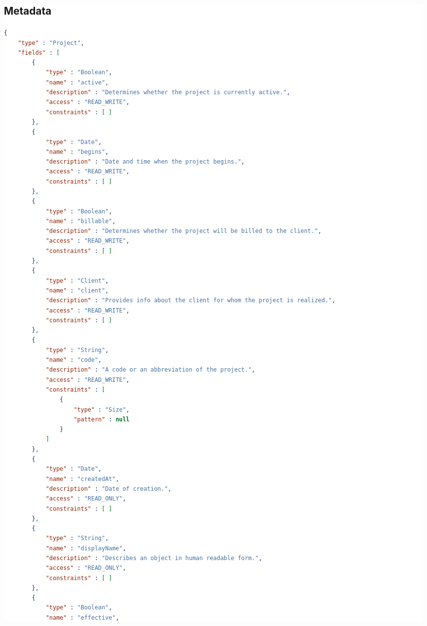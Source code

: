 ## Metadata

```JSON
{
	"type" : "Project",
	"fields" : [
		{
			"type" : "Boolean",
			"name" : "active",
			"description" : "Determines whether the project is currently active.",
			"access" : "READ_WRITE",
			"constraints" : [ ]
		},
		{
			"type" : "Date",
			"name" : "begins",
			"description" : "Date and time when the project begins.",
			"access" : "READ_WRITE",
			"constraints" : [ ]
		},
		{
			"type" : "Boolean",
			"name" : "billable",
			"description" : "Determines whether the project will be billed to the client.",
			"access" : "READ_WRITE",
			"constraints" : [ ]
		},
		{
			"type" : "Client",
			"name" : "client",
			"description" : "Provides info about the client for whom the project is realized.",
			"access" : "READ_WRITE",
			"constraints" : [ ]
		},
		{
			"type" : "String",
			"name" : "code",
			"description" : "A code or an abbreviation of the project.",
			"access" : "READ_WRITE",
			"constraints" : [
				{
					"type" : "Size",
					"pattern" : null
				}
			]
		},
		{
			"type" : "Date",
			"name" : "createdAt",
			"description" : "Date of creation.",
			"access" : "READ_ONLY",
			"constraints" : [ ]
		},
		{
			"type" : "String",
			"name" : "displayName",
			"description" : "Describes an object in human readable form.",
			"access" : "READ_ONLY",
			"constraints" : [ ]
		},
		{
			"type" : "Boolean",
			"name" : "effective",
```